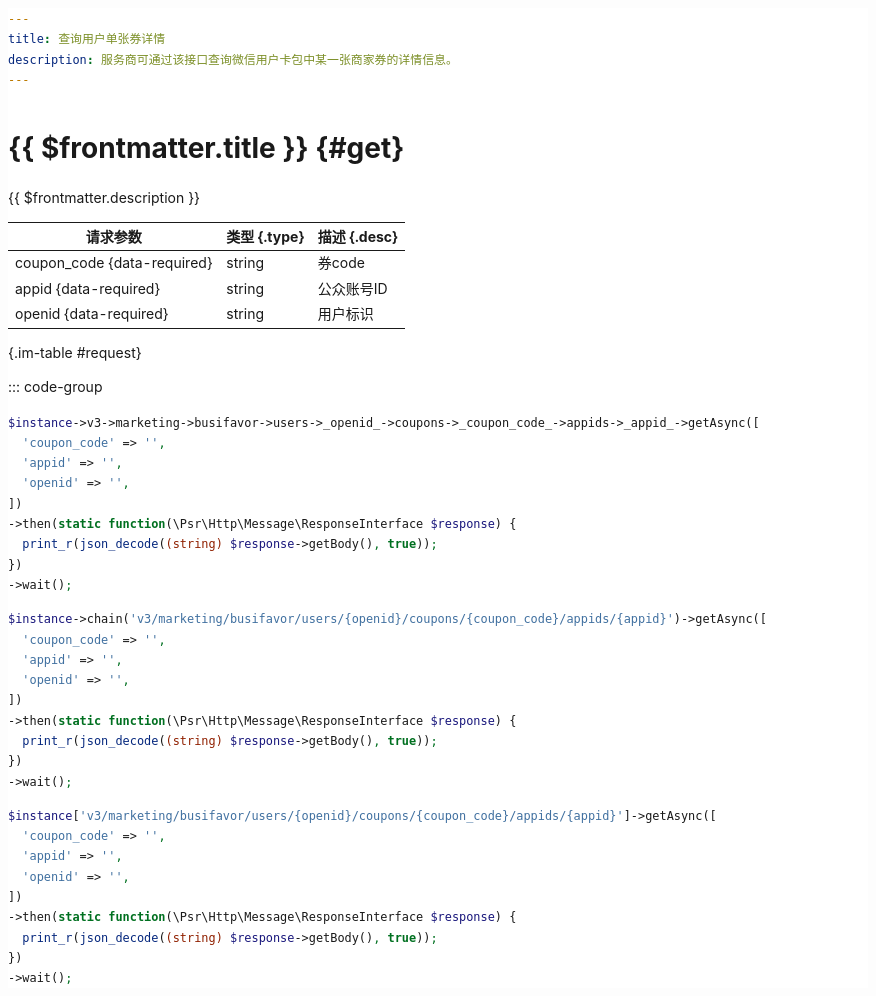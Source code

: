```yaml
---
title: 查询用户单张券详情
description: 服务商可通过该接口查询微信用户卡包中某一张商家券的详情信息。
---
```


# {{ $frontmatter.title }} {#get}

{{ $frontmatter.description }}

| 请求参数 | 类型 {.type} | 描述 {.desc}
| --- | --- | ---
| coupon_code {data-required} | string | 券code
| appid {data-required} | string | 公众账号ID
| openid {data-required} | string | 用户标识

{.im-table #request}

::: code-group

```php [异步纯链式]
$instance->v3->marketing->busifavor->users->_openid_->coupons->_coupon_code_->appids->_appid_->getAsync([
  'coupon_code' => '',
  'appid' => '',
  'openid' => '',
])
->then(static function(\Psr\Http\Message\ResponseInterface $response) {
  print_r(json_decode((string) $response->getBody(), true));
})
->wait();
```

```php [异步声明式]
$instance->chain('v3/marketing/busifavor/users/{openid}/coupons/{coupon_code}/appids/{appid}')->getAsync([
  'coupon_code' => '',
  'appid' => '',
  'openid' => '',
])
->then(static function(\Psr\Http\Message\ResponseInterface $response) {
  print_r(json_decode((string) $response->getBody(), true));
})
->wait();
```

```php [异步属性式]
$instance['v3/marketing/busifavor/users/{openid}/coupons/{coupon_code}/appids/{appid}']->getAsync([
  'coupon_code' => '',
  'appid' => '',
  'openid' => '',
])
->then(static function(\Psr\Http\Message\ResponseInterface $response) {
  print_r(json_decode((string) $response->getBody(), true));
})
->wait();
```
